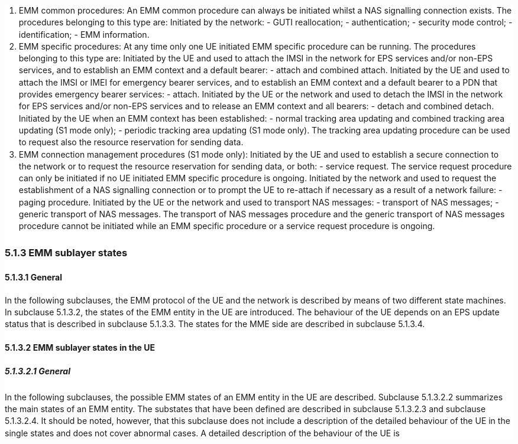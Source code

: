 1) EMM common procedures:
An EMM common procedure can always be initiated whilst a NAS signalling
connection exists. The procedures belonging to this type are:
Initiated by the network:
\- GUTI reallocation;
\- authentication;
\- security mode control;
\- identification;
\- EMM information.
2) EMM specific procedures:
At any time only one UE initiated EMM specific procedure can be running. The
procedures belonging to this type are:
Initiated by the UE and used to attach the IMSI in the network for EPS
services and/or non-EPS services, and to establish an EMM context and a
default bearer:
\- attach and combined attach.
Initiated by the UE and used to attach the IMSI or IMEI for emergency bearer
services, and to establish an EMM context and a default bearer to a PDN that
provides emergency bearer services:
\- attach.
Initiated by the UE or the network and used to detach the IMSI in the network
for EPS services and/or non-EPS services and to release an EMM context and all
bearers:
\- detach and combined detach.
Initiated by the UE when an EMM context has been established:
\- normal tracking area updating and combined tracking area updating (S1 mode
only);
\- periodic tracking area updating (S1 mode only).
The tracking area updating procedure can be used to request also the resource
reservation for sending data.
3) EMM connection management procedures (S1 mode only):
Initiated by the UE and used to establish a secure connection to the network
or to request the resource reservation for sending data, or both:
\- service request.
The service request procedure can only be initiated if no UE initiated EMM
specific procedure is ongoing.
Initiated by the network and used to request the establishment of a NAS
signalling connection or to prompt the UE to re-attach if necessary as a
result of a network failure:
\- paging procedure.
Initiated by the UE or the network and used to transport NAS messages:
\- transport of NAS messages;
\- generic transport of NAS messages.
The transport of NAS messages procedure and the generic transport of NAS
messages procedure cannot be initiated while an EMM specific procedure or a
service request procedure is ongoing.
### 5.1.3 EMM sublayer states
#### 5.1.3.1 General
In the following subclauses, the EMM protocol of the UE and the network is
described by means of two different state machines. In subclause 5.1.3.2, the
states of the EMM entity in the UE are introduced. The behaviour of the UE
depends on an EPS update status that is described in subclause 5.1.3.3. The
states for the MME side are described in subclause 5.1.3.4.
#### 5.1.3.2 EMM sublayer states in the UE
##### 5.1.3.2.1 General
In the following subclauses, the possible EMM states of an EMM entity in the
UE are described. Subclause 5.1.3.2.2 summarizes the main states of an EMM
entity. The substates that have been defined are described in subclause
5.1.3.2.3 and subclause 5.1.3.2.4.
It should be noted, however, that this subclause does not include a
description of the detailed behaviour of the UE in the single states and does
not cover abnormal cases. A detailed description of the behaviour of the UE is